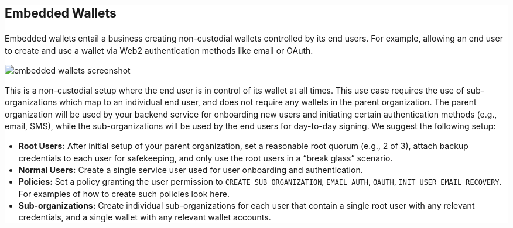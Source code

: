 ## Embedded Wallets

Embedded wallets entail a business creating non-custodial wallets controlled by its end users. For example, allowing an end user to create and use a wallet via Web2 authentication methods like email or OAuth. 

<p style={{ textAlign: "center" }}>
  <img
    src="/embedded_wallets_example.png"
    alt="embedded wallets screenshot"
    style={{ width: 800, borderRadius: "4px", boxShadow: "0 2px 5px 0 #0003" }}
  />
</p>

This is a non-custodial setup where the end user is in control of its wallet at all times. This use case requires the use of sub-organizations which map to an individual end user, and does not require any wallets in the parent organization. The parent organization will be used by your backend service for onboarding new users and initiating certain authentication methods (e.g., email, SMS), while the sub-organizations will be used by the end users for day-to-day signing. We suggest the following setup:
- **Root Users:** After initial setup of your parent organization, set a reasonable root quorum (e.g., 2 of 3), attach backup credentials to each user for safekeeping, and only use the root users in a “break glass” scenario.
- **Normal Users:** Create a single service user used for user onboarding and authentication.
- **Policies:** Set a policy granting the user permission to `CREATE_SUB_ORGANIZATION`, `EMAIL_AUTH`, `OAUTH`, `​INIT_USER_EMAIL_RECOVERY`. For examples of how to create such policies [look here](/concepts/policies/examples). 
- **Sub-organizations:** Create individual sub-organizations for each user that contain a single root user with any relevant credentials, and a single wallet with any relevant wallet accounts. 
